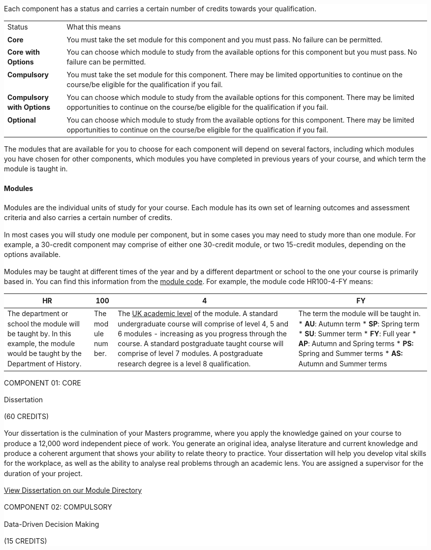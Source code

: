 Each component has a status and carries a certain number of credits towards your qualification.

|  |  |
| --- | --- |
| Status | What this means |
| **Core** | You must take the set module for this component and you must pass. No failure can be permitted. |
| **Core with Options** | You can choose which module to study from the available options for this component but you must pass. No failure can be permitted. |
| **Compulsory** | You must take the set module for this component. There may be limited opportunities to continue on the course/be eligible for the qualification if you fail. |
| **Compulsory with Options** | You can choose which module to study from the available options for this component. There may be limited opportunities to continue on the course/be eligible for the qualification if you fail. |
| **Optional** | You can choose which module to study from the available options for this component. There may be limited opportunities to continue on the course/be eligible for the qualification if you fail. |

The modules that are available for you to choose for each component will depend on several factors, including which modules you have chosen for other components, which modules you have completed in previous years of your course, and which term the module is taught in.

#### Modules

Modules are the individual units of study for your course. Each module has its own set of learning outcomes and assessment criteria and also carries a certain number of credits.

In most cases you will study one module per component, but in some cases you may need to study more than one module. For example, a 30-credit component may comprise of either one 30-credit module, or two 15-credit modules, depending on the options available.

Modules may be taught at different times of the year and by a different department or school to the one your course is primarily based in. You can find this information from the [module code](https://www1.essex.ac.uk/modules/codes.aspx). For example, the module code HR100-4-FY means:

| HR | 100 | 4 | FY |
| --- | --- | --- | --- |
| The department or school the module will be taught by.  In this example, the module would be taught by the Department of History. | The module number. | The [UK academic level](https://www.gov.uk/what-different-qualification-levels-mean/list-of-qualification-levels) of the module.  A standard undergraduate course will comprise of level 4, 5 and 6 modules - increasing as you progress through the course.  A standard postgraduate taught course will comprise of level 7 modules.  A postgraduate research degree is a level 8 qualification. | The term the module will be taught in.   * **AU**: Autumn term * **SP**: Spring term * **SU**: Summer term * **FY**: Full year * **AP**: Autumn and Spring terms * **PS:** Spring and Summer terms * **AS:** Autumn and Summer terms |

COMPONENT 01: CORE

Dissertation

(60 CREDITS)

Your dissertation is the culmination of your Masters programme, where you apply the knowledge gained on your course to produce a 12,000 word independent piece of work. You generate an original idea, analyse literature and current knowledge and produce a coherent argument that shows your ability to relate theory to practice. Your dissertation will help you develop vital skills for the workplace, as well as the ability to analyse real problems through an academic lens. You are assigned a supervisor for the duration of your project.

[View Dissertation on our Module Directory](https://www1.essex.ac.uk/modules/Default.aspx?coursecode=BE984&year=25)

COMPONENT 02: COMPULSORY

Data-Driven Decision Making

(15 CREDITS)
